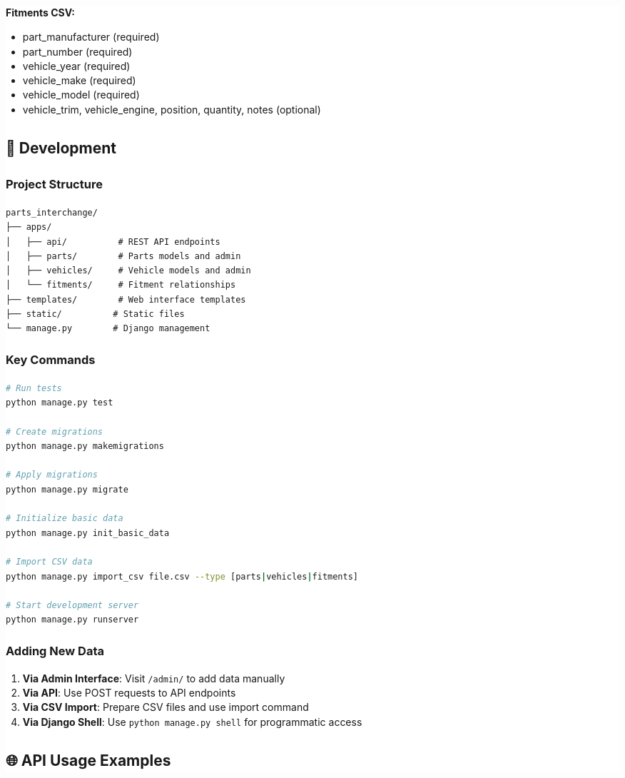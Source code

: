 **Fitments CSV:**
- part_manufacturer (required)
- part_number (required)
- vehicle_year (required)
- vehicle_make (required)
- vehicle_model (required)
- vehicle_trim, vehicle_engine, position, quantity, notes (optional)

## 🔧 Development

### Project Structure
```
parts_interchange/
├── apps/
│   ├── api/          # REST API endpoints
│   ├── parts/        # Parts models and admin
│   ├── vehicles/     # Vehicle models and admin
│   └── fitments/     # Fitment relationships
├── templates/        # Web interface templates
├── static/          # Static files
└── manage.py        # Django management
```

### Key Commands
```bash
# Run tests
python manage.py test

# Create migrations
python manage.py makemigrations

# Apply migrations
python manage.py migrate

# Initialize basic data
python manage.py init_basic_data

# Import CSV data
python manage.py import_csv file.csv --type [parts|vehicles|fitments]

# Start development server
python manage.py runserver
```

### Adding New Data
1. **Via Admin Interface**: Visit `/admin/` to add data manually
2. **Via API**: Use POST requests to API endpoints
3. **Via CSV Import**: Prepare CSV files and use import command
4. **Via Django Shell**: Use `python manage.py shell` for programmatic access

## 🌐 API Usage Examples
